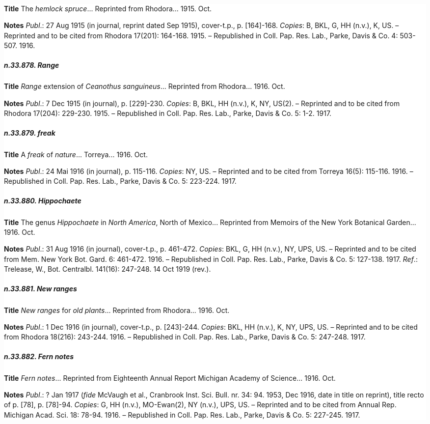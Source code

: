 **Title**
The *hemlock spruce*... Reprinted from Rhodora... 1915. Oct.

**Notes**
*Publ*.: 27 Aug 1915 (in journal, reprint dated Sep 1915), cover-t.p., p. \[164\]-168. *Copies*: B, BKL, G, HH (n.v.), K, US. – Reprinted and to be cited from Rhodora 17(201): 164-168. 1915. – Republished in Coll. Pap. Res. Lab., Parke, Davis & Co. 4: 503-507. 1916.

##### n.33.878. Range

**Title**
*Range* extension of *Ceanothus sanguineus*... Reprinted from Rhodora... 1916. Oct.

**Notes**
*Publ*.: 7 Dec 1915 (in journal), p. \[229\]-230. *Copies*: B, BKL, HH (n.v.), K, NY, US(2). – Reprinted and to be cited from Rhodora 17(204): 229-230. 1915. – Republished in Coll. Pap. Res. Lab., Parke, Davis & Co. 5: 1-2. 1917.

##### n.33.879. freak

**Title**
A *freak* of *nature*... Torreya... 1916. Oct.

**Notes**
*Publ*.: 24 Mai 1916 (in journal), p. 115-116. *Copies*: NY, US. – Reprinted and to be cited from Torreya 16(5): 115-116. 1916. – Republished in Coll. Pap. Res. Lab., Parke, Davis & Co. 5: 223-224. 1917.

##### n.33.880. Hippochaete

**Title**
The genus *Hippochaete* in *North America*, North of Mexico... Reprinted from Memoirs of the New York Botanical Garden... 1916. Oct.

**Notes**
*Publ*.: 31 Aug 1916 (in journal), cover-t.p., p. 461-472. *Copies*: BKL, G, HH (n.v.), NY, UPS, US. – Reprinted and to be cited from Mem. New York Bot. Gard. 6: 461-472. 1916. – Republished in Coll. Pap. Res. Lab., Parke, Davis & Co. 5: 127-138. 1917.
*Ref*.: Trelease, W., Bot. Centralbl. 141(16): 247-248. 14 Oct 1919 (rev.).

##### n.33.881. New ranges

**Title**
*New ranges* for *old plants*... Reprinted from Rhodora... 1916. Oct.

**Notes**
*Publ*.: 1 Dec 1916 (in journal), cover-t.p., p. \[243\]-244. *Copies*: BKL, HH (n.v.), K, NY, UPS, US. – Reprinted and to be cited from Rhodora 18(216): 243-244. 1916. – Republished in Coll. Pap. Res. Lab., Parke, Davis & Co. 5: 247-248. 1917.

##### n.33.882. Fern notes

**Title**
*Fern notes*... Reprinted from Eighteenth Annual Report Michigan Academy of Science... 1916. Oct.

**Notes**
*Publ*.: ? Jan 1917 (*fide* McVaugh et al., Cranbrook Inst. Sci. Bull. nr. 34: 94. 1953, Dec 1916, date in title on reprint), title recto of p. \[78\], p. \[78\]-94. *Copies*: G, HH (n.v.), MO-Ewan(2), NY (n.v.), UPS, US. – Reprinted and to be cited from Annual Rep. Michigan Acad. Sci. 18: 78-94. 1916. – Republished in Coll. Pap. Res. Lab., Parke, Davis & Co. 5: 227-245. 1917.
